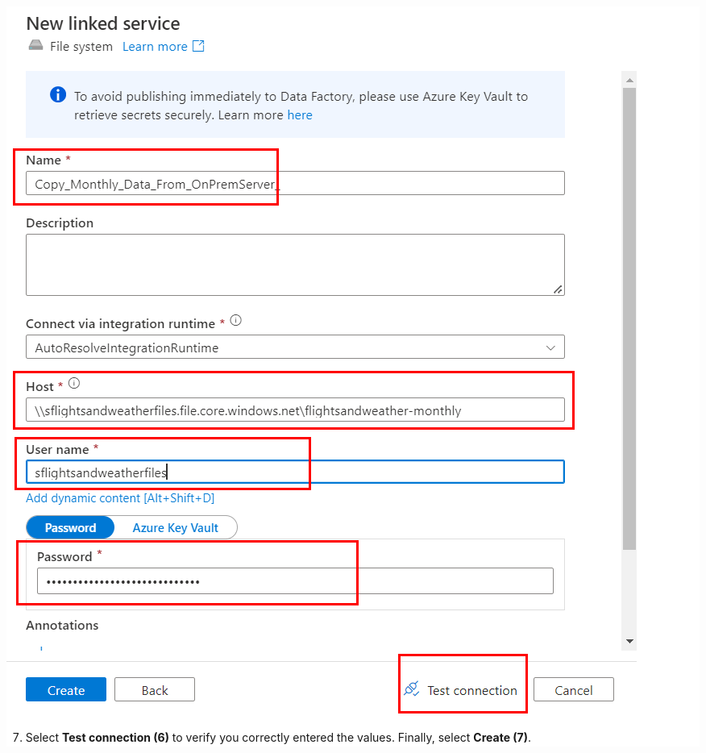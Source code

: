 
![In the New linked service form, fields are populated with the values specified in Step 6. The Test connection button is highlighted.](media/adf-copy-data-monthly-new-linked-service.png  'New Linked Service settings')

  

7. Select **Test connection (6)** to verify you correctly entered the values. Finally, select **Create (7)**.

  

